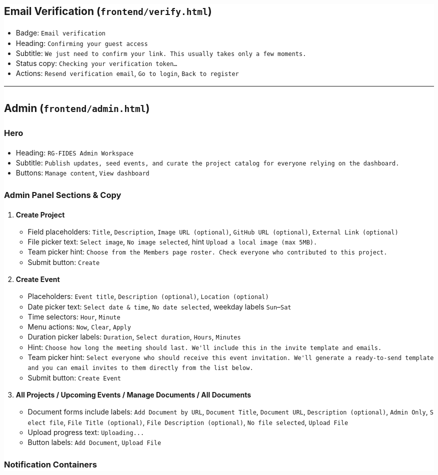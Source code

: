 
## Email Verification (`frontend/verify.html`)

- Badge: `Email verification`
- Heading: `Confirming your guest access`
- Subtitle: `We just need to confirm your link. This usually takes only a few moments.`
- Status copy: `Checking your verification token…`
- Actions: `Resend verification email`, `Go to login`, `Back to register`

---

## Admin (`frontend/admin.html`)

### Hero

- Heading: `RG-FIDES Admin Workspace`
- Subtitle: `Publish updates, seed events, and curate the project catalog for everyone relying on the dashboard.`
- Buttons: `Manage content`, `View dashboard`

### Admin Panel Sections & Copy

1. **Create Project**

   - Field placeholders: `Title`, `Description`, `Image URL (optional)`, `GitHub URL (optional)`, `External Link (optional)`
   - File picker text: `Select image`, `No image selected`, hint `Upload a local image (max 5MB).`
   - Team picker hint: `Choose from the Members page roster. Check everyone who contributed to this project.`
   - Submit button: `Create`

2. **Create Event**

   - Placeholders: `Event title`, `Description (optional)`, `Location (optional)`
   - Date picker text: `Select date & time`, `No date selected`, weekday labels `Sun`–`Sat`
   - Time selectors: `Hour`, `Minute`
   - Menu actions: `Now`, `Clear`, `Apply`
   - Duration picker labels: `Duration`, `Select duration`, `Hours`, `Minutes`
   - Hint: `Choose how long the meeting should last. We'll include this in the invite template and emails.`
   - Team picker hint: `Select everyone who should receive this event invitation. We'll generate a ready-to-send template and you can email invites to them directly from the list below.`
   - Submit button: `Create Event`

3. **All Projects / Upcoming Events / Manage Documents / All Documents**
   - Document forms include labels: `Add Document by URL`, `Document Title`, `Document URL`, `Description (optional)`, `Admin Only`, `Select file`, `File Title (optional)`, `File Description (optional)`, `No file selected`, `Upload File`
   - Upload progress text: `Uploading...`
   - Button labels: `Add Document`, `Upload File`

### Notification Containers
